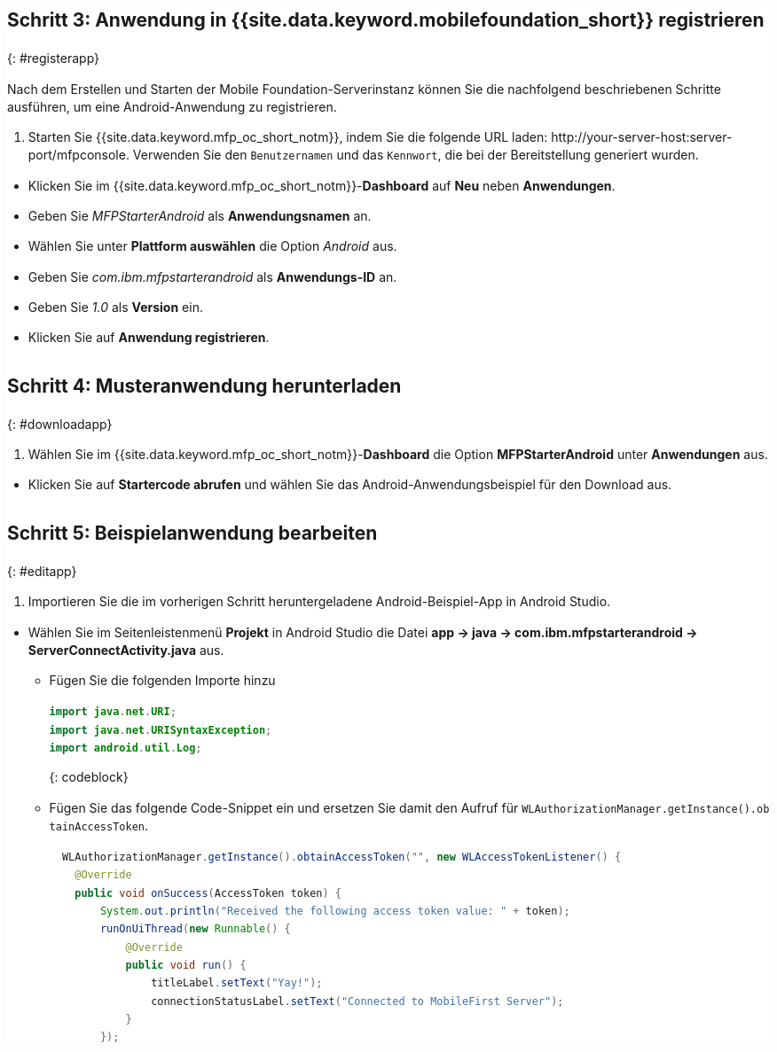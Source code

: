 ## Schritt 3: Anwendung in {{site.data.keyword.mobilefoundation_short}} registrieren
{: #registerapp}

Nach dem Erstellen und Starten der Mobile Foundation-Serverinstanz können Sie die nachfolgend beschriebenen Schritte ausführen, um eine Android-Anwendung zu registrieren.

  1.  Starten Sie {{site.data.keyword.mfp_oc_short_notm}}, indem Sie die folgende URL laden: http://your-server-host:server-port/mfpconsole. Verwenden Sie den `Benutzernamen` und das `Kennwort`, die bei der Bereitstellung generiert wurden.

  + Klicken Sie im {{site.data.keyword.mfp_oc_short_notm}}-**Dashboard** auf **Neu** neben **Anwendungen**.

  + Geben Sie *MFPStarterAndroid* als **Anwendungsnamen** an.

  + Wählen Sie unter **Plattform auswählen** die Option *Android* aus.

  + Geben Sie *com.ibm.mfpstarterandroid* als **Anwendungs-ID** an.

  + Geben Sie *1.0* als **Version** ein.

  + Klicken Sie auf **Anwendung registrieren**.

## Schritt 4: Musteranwendung herunterladen
{: #downloadapp}

  1.  Wählen Sie im {{site.data.keyword.mfp_oc_short_notm}}-**Dashboard** die Option **MFPStarterAndroid** unter **Anwendungen** aus.

  + Klicken Sie auf **Startercode abrufen** und wählen Sie das Android-Anwendungsbeispiel für den Download aus.

## Schritt 5: Beispielanwendung bearbeiten
{: #editapp}

  1. Importieren Sie die im vorherigen Schritt heruntergeladene Android-Beispiel-App in Android Studio.

  + Wählen Sie im Seitenleistenmenü **Projekt** in Android Studio die Datei **app → java → com.ibm.mfpstarterandroid → ServerConnectActivity.java** aus.

    * Fügen Sie die folgenden Importe hinzu
      ```java
      import java.net.URI;
      import java.net.URISyntaxException;
      import android.util.Log;
      ```
      {: codeblock}

    * Fügen Sie das folgende Code-Snippet ein und ersetzen Sie damit den Aufruf für `WLAuthorizationManager.getInstance().obtainAccessToken`.

        ```java
          WLAuthorizationManager.getInstance().obtainAccessToken("", new WLAccessTokenListener() {
            @Override
            public void onSuccess(AccessToken token) {
                System.out.println("Received the following access token value: " + token);
                runOnUiThread(new Runnable() {
                    @Override
                    public void run() {
                        titleLabel.setText("Yay!");
                        connectionStatusLabel.setText("Connected to MobileFirst Server");
                    }
                });
